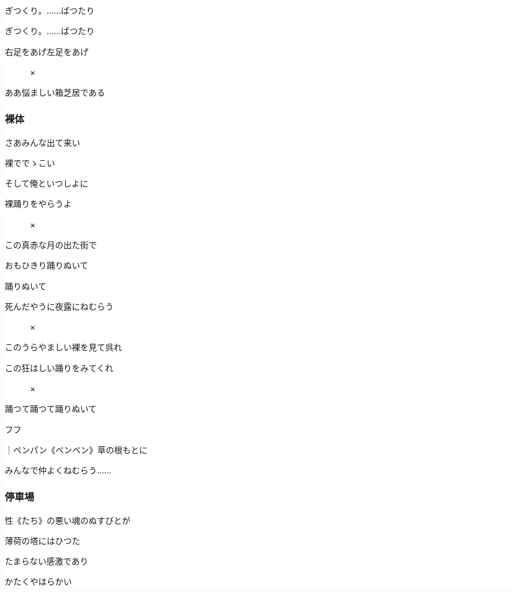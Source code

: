 ぎつくり。……ばつたり

ぎつくり。……ばつたり

右足をあげ左足をあげ

　　　×

ああ悩ましい箱芝居である





### 裸体



さあみんな出て来い

裸ででゝこい

そして俺といつしよに

裸踊りをやらうよ

　　　×

この真赤な月の出た街で

おもひきり踊りぬいて

踊りぬいて

死んだやうに夜露にねむらう

　　　×

このうらやましい裸を見て呉れ

この狂はしい踊りをみてくれ

　　　×

踊つて踊つて踊りぬいて

フフ

｜ペンパン《ベンベン》草の根もとに

みんなで仲よくねむらう……





### 停車場



性《たち》の悪い魂のぬすびとが

薄荷の塔にはひつた

たまらない感激であり

かたくやはらかい
